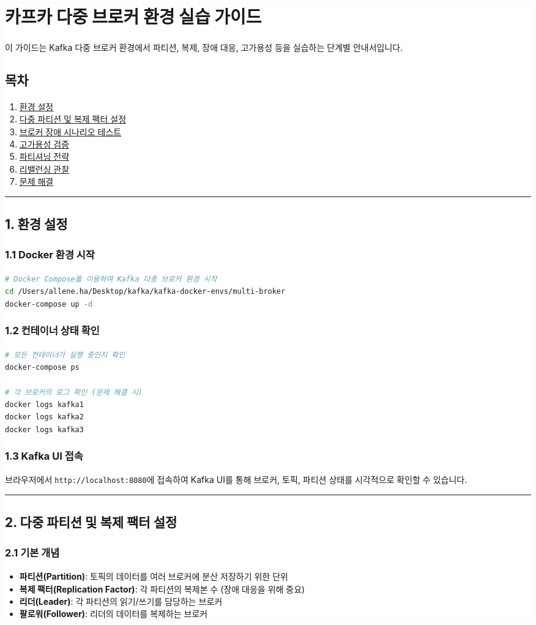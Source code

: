 # 카프카 다중 브로커 환경 실습 가이드

이 가이드는 Kafka 다중 브로커 환경에서 파티션, 복제, 장애 대응, 고가용성 등을 실습하는 단계별 안내서입니다.

## 목차

1. [환경 설정](#1-환경-설정)
2. [다중 파티션 및 복제 팩터 설정](#2-다중-파티션-및-복제-팩터-설정)
3. [브로커 장애 시나리오 테스트](#3-브로커-장애-시나리오-테스트)
4. [고가용성 검증](#4-고가용성-검증)
5. [파티셔닝 전략](#5-파티셔닝-전략)
6. [리밸런싱 관찰](#6-리밸런싱-관찰)
7. [문제 해결](#7-문제-해결)

---

## 1. 환경 설정

### 1.1 Docker 환경 시작

```bash
# Docker Compose를 이용하여 Kafka 다중 브로커 환경 시작
cd /Users/allene.ha/Desktop/kafka/kafka-docker-envs/multi-broker
docker-compose up -d
```

### 1.2 컨테이너 상태 확인

```bash
# 모든 컨테이너가 실행 중인지 확인
docker-compose ps

# 각 브로커의 로그 확인 (문제 해결 시)
docker logs kafka1
docker logs kafka2
docker logs kafka3
```

### 1.3 Kafka UI 접속

브라우저에서 `http://localhost:8080`에 접속하여 Kafka UI를 통해 브로커, 토픽, 파티션 상태를 시각적으로 확인할 수 있습니다.

---

## 2. 다중 파티션 및 복제 팩터 설정

### 2.1 기본 개념

- **파티션(Partition)**: 토픽의 데이터를 여러 브로커에 분산 저장하기 위한 단위
- **복제 팩터(Replication Factor)**: 각 파티션의 복제본 수 (장애 대응을 위해 중요)
- **리더(Leader)**: 각 파티션의 읽기/쓰기를 담당하는 브로커
- **팔로워(Follower)**: 리더의 데이터를 복제하는 브로커
